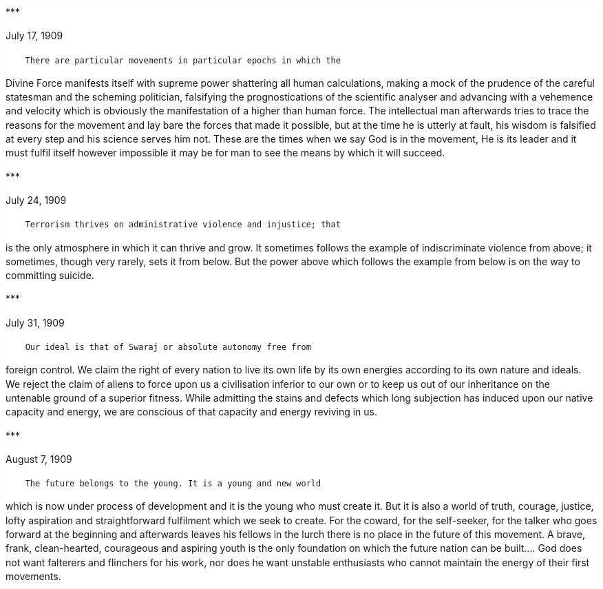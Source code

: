 \*\*\*

July 17, 1909

        There are particular movements in particular epochs in which the
Divine Force manifests itself with supreme power shattering all human
calculations, making a mock of the prudence of the careful statesman and
the scheming politician, falsifying the prognostications of the
scientific analyser and advancing with a vehemence and velocity which is
obviously the manifestation of a higher than human force. The
intellectual man afterwards tries to trace the reasons for the movement
and lay bare the forces that made it possible, but at the time he is
utterly at fault, his wisdom is falsified at every step and his science
serves him not. These are the times when we say God is in the movement,
He is its leader and it must fulfil itself however impossible it may be
for man to see the means by which it will succeed.

\*\*\*

July 24, 1909

        Terrorism thrives on administrative violence and injustice; that
is the only atmosphere in which it can thrive and grow. It sometimes
follows the example of indiscriminate violence from above; it sometimes,
though very rarely, sets it from below. But the power above which
follows the example from below is on the way to committing suicide.

\*\*\*

July 31, 1909

        Our ideal is that of Swaraj or absolute autonomy free from
foreign control. We claim the right of every nation to live its own life
by its own energies according to its own nature and ideals. We reject
the claim of aliens to force upon us a civilisation inferior to our own
or to keep us out of our inheritance on the untenable ground of a
superior fitness. While admitting the stains and defects which long
subjection has induced upon our native capacity and energy, we are
conscious of that capacity and energy reviving in us.

\*\*\*

August 7, 1909

        The future belongs to the young. It is a young and new world
which is now under process of development and it is the young who must
create it. But it is also a world of truth, courage, justice, lofty
aspiration and straightforward fulfilment which we seek to create. For
the coward, for the self-seeker, for the talker who goes forward at the
beginning and afterwards leaves his fellows in the lurch there is no
place in the future of this movement. A brave, frank, clean-hearted,
courageous and aspiring youth is the only foundation on which the future
nation can be built.... God does not want falterers and flinchers for
his work, nor does he want unstable enthusiasts who cannot maintain the
energy of their first movements.
